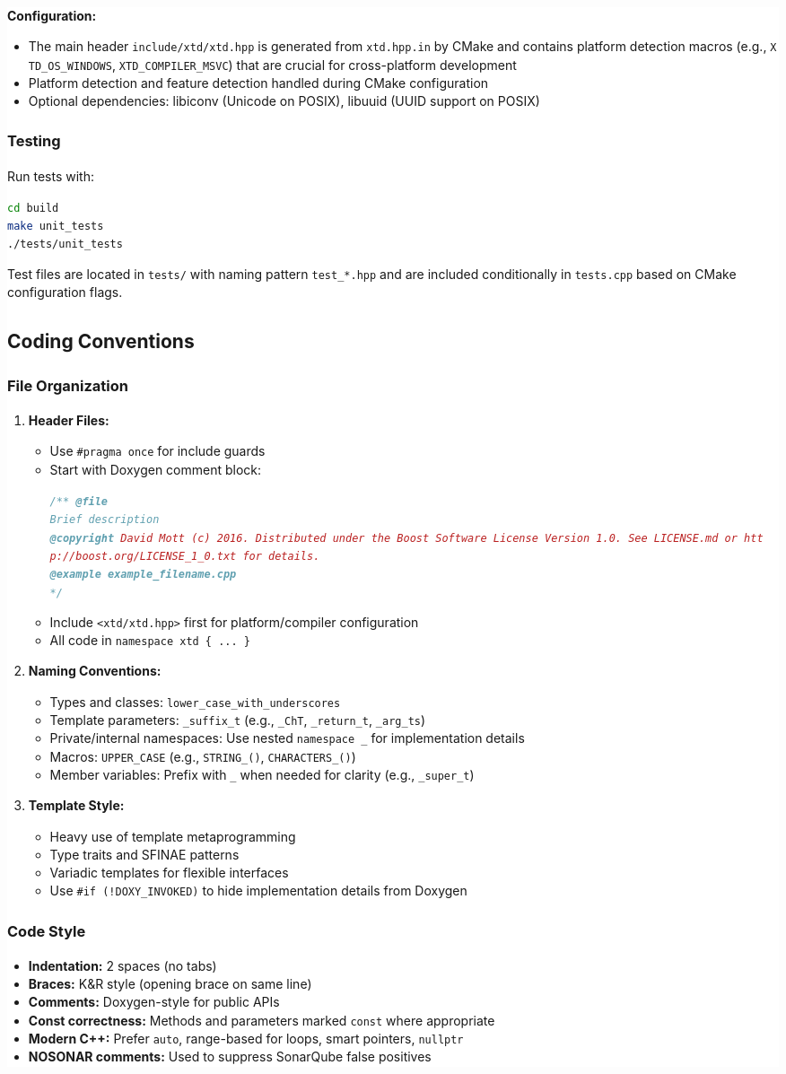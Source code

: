 **Configuration:**
- The main header `include/xtd/xtd.hpp` is generated from `xtd.hpp.in` by CMake and contains platform detection macros (e.g., `XTD_OS_WINDOWS`, `XTD_COMPILER_MSVC`) that are crucial for cross-platform development
- Platform detection and feature detection handled during CMake configuration
- Optional dependencies: libiconv (Unicode on POSIX), libuuid (UUID support on POSIX)

### Testing

Run tests with:
```bash
cd build
make unit_tests
./tests/unit_tests
```

Test files are located in `tests/` with naming pattern `test_*.hpp` and are included conditionally in `tests.cpp` based on CMake configuration flags.

## Coding Conventions

### File Organization

1. **Header Files:**
   - Use `#pragma once` for include guards
   - Start with Doxygen comment block:
     ```cpp
     /** @file
     Brief description
     @copyright David Mott (c) 2016. Distributed under the Boost Software License Version 1.0. See LICENSE.md or http://boost.org/LICENSE_1_0.txt for details.
     @example example_filename.cpp
     */
     ```
   - Include `<xtd/xtd.hpp>` first for platform/compiler configuration
   - All code in `namespace xtd { ... }`

2. **Naming Conventions:**
   - Types and classes: `lower_case_with_underscores`
   - Template parameters: `_suffix_t` (e.g., `_ChT`, `_return_t`, `_arg_ts`)
   - Private/internal namespaces: Use nested `namespace _` for implementation details
   - Macros: `UPPER_CASE` (e.g., `STRING_()`, `CHARACTERS_()`)
   - Member variables: Prefix with `_` when needed for clarity (e.g., `_super_t`)

3. **Template Style:**
   - Heavy use of template metaprogramming
   - Type traits and SFINAE patterns
   - Variadic templates for flexible interfaces
   - Use `#if (!DOXY_INVOKED)` to hide implementation details from Doxygen

### Code Style

- **Indentation:** 2 spaces (no tabs)
- **Braces:** K&R style (opening brace on same line)
- **Comments:** Doxygen-style for public APIs
- **Const correctness:** Methods and parameters marked `const` where appropriate
- **Modern C++:** Prefer `auto`, range-based for loops, smart pointers, `nullptr`
- **NOSONAR comments:** Used to suppress SonarQube false positives
